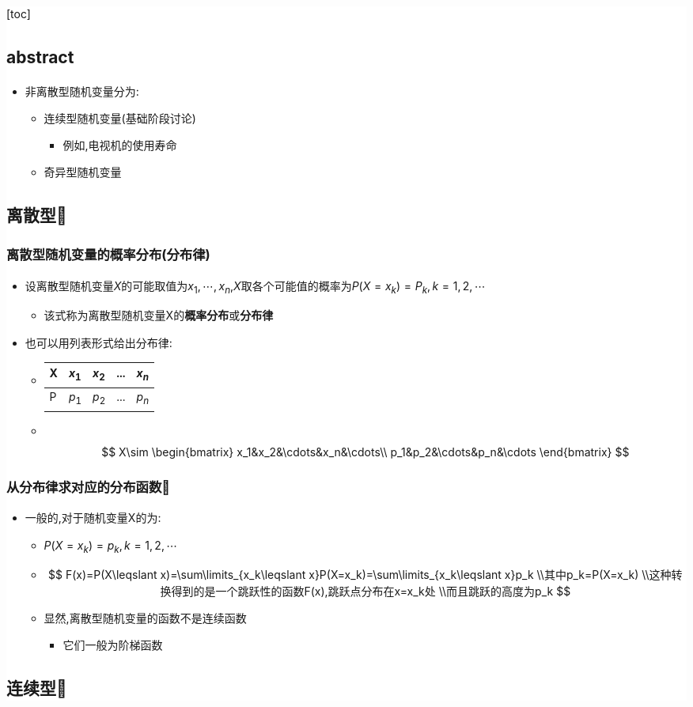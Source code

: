[toc]



## abstract

- 非离散型随机变量分为:
  - 连续型随机变量(基础阶段讨论)
    - 例如,电视机的使用寿命

  - 奇异型随机变量

## 离散型🎈

### 离散型随机变量的概率分布(分布律)

- 设离散型随机变量$X$的可能取值为$x_1,\cdots,x_n$,$X$取各个可能值的概率为$P(X=x_k)=P_k,k=1,2,\cdots$

  - 该式称为离散型随机变量X的**概率分布**或**分布律**

- 也可以用列表形式给出分布律:

  - | X    | $x_1$ | $x_2$ | ...  | $x_n$ |
    | ---- | ----- | ----- | ---- | ----- |
    | P    | $p_1$ | $p_2$ | ...  | $p_n$ |

  - ​	
    $$
    X\sim
    \begin{bmatrix}
    x_1&x_2&\cdots&x_n&\cdots\\
    p_1&p_2&\cdots&p_n&\cdots
    \end{bmatrix}
    $$
    

  

### 从分布律求对应的分布函数🎈

- 一般的,对于随机变量X的为:

  - $P(X=x_k)=p_k,k=1,2,\cdots$

  - $$
    F(x)=P(X\leqslant x)=\sum\limits_{x_k\leqslant x}P(X=x_k)=\sum\limits_{x_k\leqslant 
    x}p_k
    \\其中p_k=P(X=x_k)
    \\这种转换得到的是一个跳跃性的函数F(x),跳跃点分布在x=x_k处
    \\而且跳跃的高度为p_k
    $$

  - 显然,离散型随机变量的函数不是连续函数

    - 它们一般为阶梯函数

## 连续型🎈
